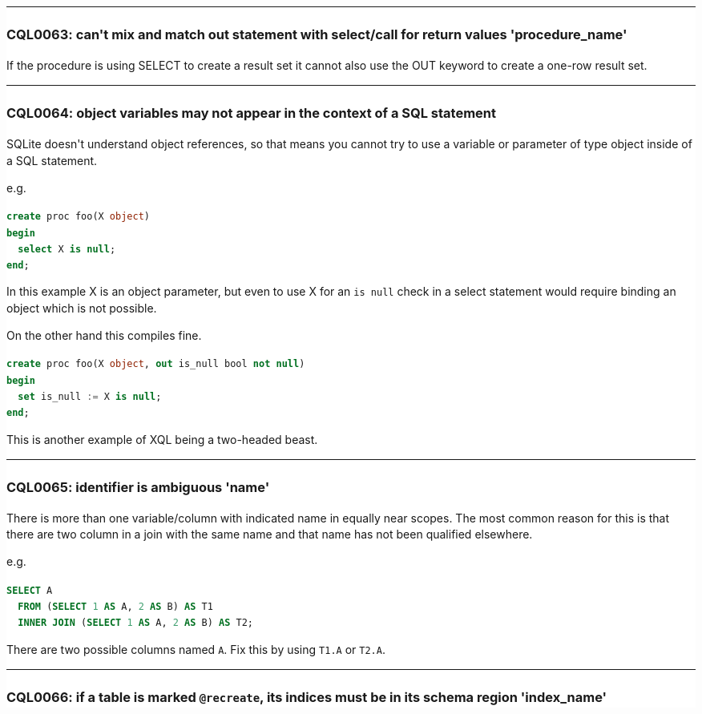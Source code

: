 -----

### CQL0063: can't mix and match out statement with select/call for return values 'procedure_name'

If the procedure is using SELECT to create a result set it cannot also use the OUT keyword
to create a one-row result set.

-----

### CQL0064: object variables may not appear in the context of a SQL statement

SQLite doesn't understand object references, so that means you cannot try to use a variable or parameter of type object inside of a SQL statement.

e.g.
```sql
create proc foo(X object)
begin
  select X is null;
end;
```

In this example X is an object parameter, but even to use X for an `is null` check in a select statement would require binding an object which is not possible.

On the other hand this compiles fine.

```sql
create proc foo(X object, out is_null bool not null)
begin
  set is_null := X is null;
end;
```

This is another example of XQL being a two-headed beast.

-----

### CQL0065: identifier is ambiguous 'name'

There is more than one variable/column with indicated name in equally near scopes.  The most common reason for this is that there are two column in a join with the same name and that name has not been qualified elsewhere.

e.g.
```sql
SELECT A
  FROM (SELECT 1 AS A, 2 AS B) AS T1
  INNER JOIN (SELECT 1 AS A, 2 AS B) AS T2;
```
There are two possible columns named `A`.  Fix this by using `T1.A` or `T2.A`.

----

### CQL0066: if a table is marked `@recreate`, its indices must be in its schema region 'index_name'
